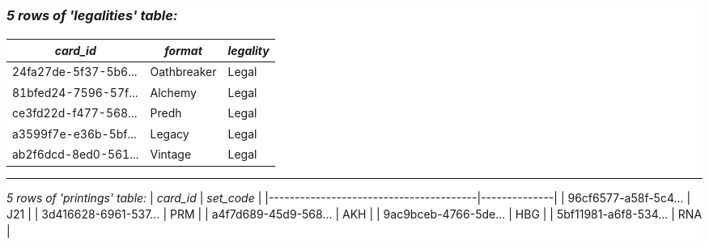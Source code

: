 
### *5 rows of 'legalities' table:*
| *card_id*                            | *format*  | *legality* |
|----------------------------------------|------------|--------------|
| 24fa27de-5f37-5b6...                   | Oathbreaker| Legal        |
| 81bfed24-7596-57f...                   | Alchemy    | Legal        |
| ce3fd22d-f477-568...                   | Predh      | Legal        |
| a3599f7e-e36b-5bf...                   | Legacy     | Legal        |
| ab2f6dcd-8ed0-561...                   | Vintage    | Legal        |

---

*5 rows of 'printings' table:*
| *card_id*                            | *set_code* |
|----------------------------------------|--------------|
| 96cf6577-a58f-5c4...                   | J21          |
| 3d416628-6961-537...                   | PRM          |
| a4f7d689-45d9-568...                   | AKH          |
| 9ac9bceb-4766-5de...                   | HBG          |
| 5bf11981-a6f8-534...                   | RNA          |

